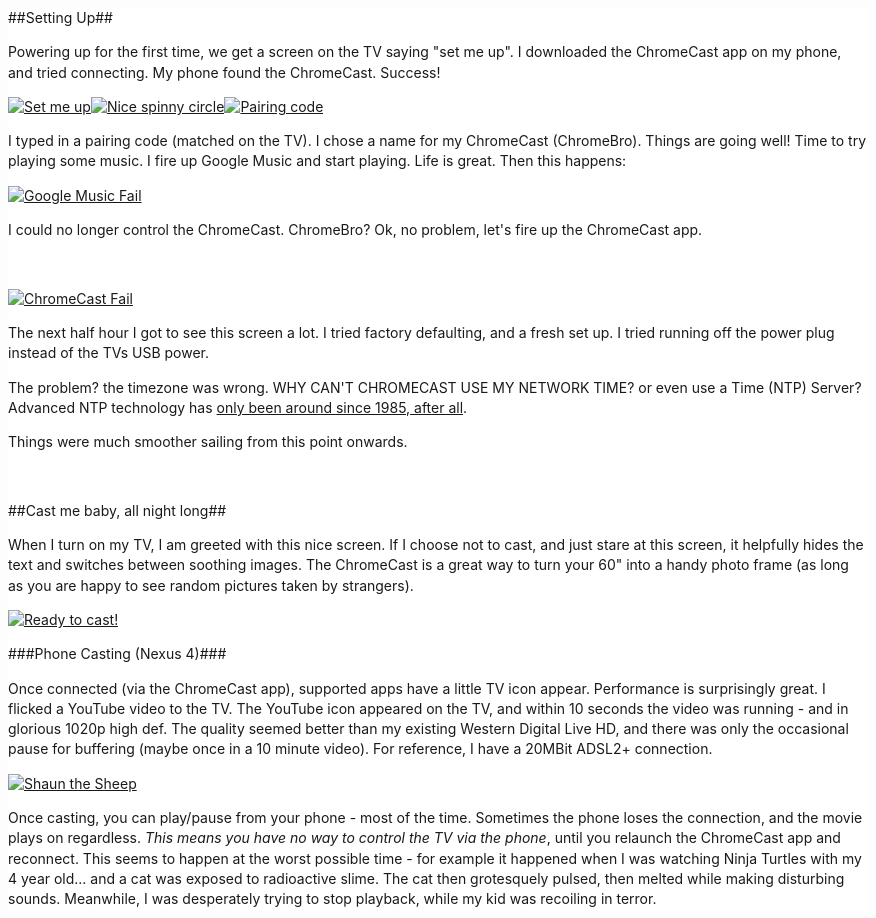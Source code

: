 ##Setting Up##

Powering up for the first time, we get a screen on the TV saying "set me up". I downloaded the ChromeCast app on my phone, and tried connecting. My phone found the ChromeCast. Success!

<a class="fancybox" rel="group" href="{{ site.url }}/assets/images/chromecastphone01.png"><img class="img-responsive img-thumbnail inline" src="{{ site.url }}/assets/images/sm_chromecastphone01.png" alt="Set me up" /></a><a class="fancybox" rel="group" href="{{ site.url }}/assets/images/chromecastphone02.png"><img class="img-responsive img-thumbnail inline" src="{{ site.url }}/assets/images/sm_chromecastphone02.png" alt="Nice spinny circle" /></a><a class="fancybox" rel="group" href="{{ site.url }}/assets/images/chromecastphone03.png"><img class="img-responsive img-thumbnail inline" src="{{ site.url }}/assets/images/sm_chromecastphone03.png" alt="Pairing code" /></a>

I typed in a pairing code (matched on the TV). I chose a name for my ChromeCast (ChromeBro). Things are going well! Time to try playing some music. I fire up Google Music and start playing. Life is great. Then this happens:

<a class="fancybox" rel="group" href="{{ site.url }}/assets/images/chromecastphone04.png" title="Google Music Fail"><img class="img-responsive img-thumbnail textwrap-left" src="{{ site.url }}/assets/images/sm_chromecastphone04.png" alt="Google Music Fail" /></a>

I could no longer control the ChromeCast. ChromeBro? Ok, no problem, let's fire up the ChromeCast app.

<br style="clear:both" />

<a class="fancybox" rel="group" href="{{ site.url }}/assets/images/chromecastphone05.png" title="All aboard the fail boat. Toot toot."><img class="img-responsive img-thumbnail textwrap-left" src="{{ site.url }}/assets/images/sm_chromecastphone05.png" alt="ChromeCast Fail" /></a>

The next half hour I got to see this screen a lot. I tried factory defaulting, and a fresh set up. I tried running off the power plug instead of the TVs USB power.

The problem? the timezone was wrong. WHY CAN'T CHROMECAST USE MY NETWORK TIME? or even use a Time (NTP) Server? Advanced NTP technology has [only been around since 1985, after all](http://en.wikipedia.org/wiki/Network_Time_Protocol).

Things were much smoother sailing from this point onwards.

<br style="clear:both" />


##Cast me baby, all night long##

When I turn on my TV, I am greeted with this nice screen. If I choose not to cast, and just stare at this screen, it helpfully hides the text and switches between soothing images. The ChromeCast is a great way to turn your 60" into a handy photo frame (as long as you are happy to see random pictures taken by strangers).

<a class="fancybox" rel="group" href="{{ site.url }}/assets/images/chromecast04.jpg" title="If you're wondering why the screen is reflective, it's a custom perspex cover. I have two boys. They've already destroyed one 50 plasma. Yes I cried a little. :("><img class="img-responsive img-thumbnail" src="{{ site.url }}/assets/images/sm_chromecast04.jpg" alt="Ready to cast!" /></a>

###Phone Casting (Nexus 4)###

Once connected (via the ChromeCast app), supported apps have a little TV icon appear. Performance is surprisingly great. I flicked a YouTube video to the TV. The YouTube icon appeared on the TV, and within 10 seconds the video was running - and in glorious 1020p high def. The quality seemed better than my existing Western Digital Live HD, and there was only the occasional pause for buffering (maybe once in a 10 minute video). For reference, I have a 20MBit ADSL2+ connection. 

<a class="fancybox" rel="group" href="{{ site.url }}/assets/images/chromecast05.jpg" title="Shaun the Sheep"><img class="img-responsive img-thumbnail" src="{{ site.url }}/assets/images/sm_chromecast05.jpg" alt="Shaun the Sheep" /></a>

Once casting, you can play/pause from your phone - most of the time. Sometimes the phone loses the connection, and the movie plays on regardless. *This means you have no way to control the TV via the phone*, until you relaunch the ChromeCast app and reconnect. This seems to happen at the worst possible time - for example it happened when I was watching Ninja Turtles with my 4 year old... and a cat was exposed to radioactive slime. The cat then grotesquely pulsed, then melted while making disturbing sounds. Meanwhile, I was desperately trying to stop playback, while my kid was recoiling in terror. 
